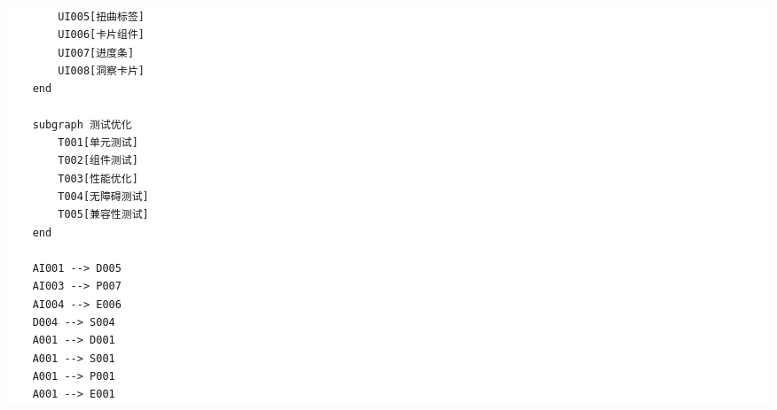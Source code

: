 ```mermaid
        UI005[扭曲标签]
        UI006[卡片组件]
        UI007[进度条]
        UI008[洞察卡片]
    end
    
    subgraph 测试优化
        T001[单元测试]
        T002[组件测试]
        T003[性能优化]
        T004[无障碍测试]
        T005[兼容性测试]
    end
    
    AI001 --> D005
    AI003 --> P007
    AI004 --> E006
    D004 --> S004
    A001 --> D001
    A001 --> S001
    A001 --> P001
    A001 --> E001
```